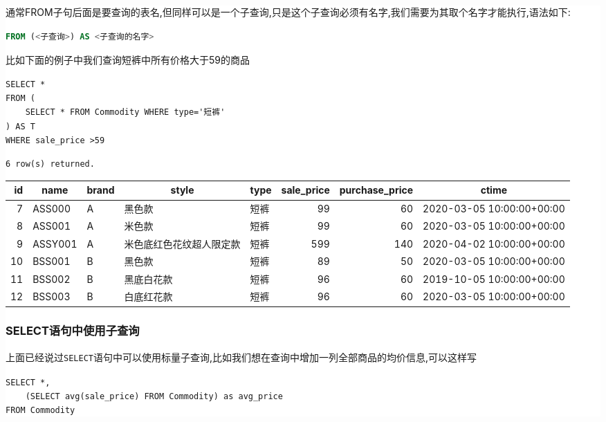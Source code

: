 通常FROM子句后面是要查询的表名,但同样可以是一个子查询,只是这个子查询必须有名字,我们需要为其取个名字才能执行,语法如下:

```SQL
FROM (<子查询>) AS <子查询的名字>
```

比如下面的例子中我们查询短裤中所有价格大于59的商品


```PostgreSQL
SELECT * 
FROM (
    SELECT * FROM Commodity WHERE type='短裤'
) AS T
WHERE sale_price >59
```

    6 row(s) returned.
    


<table>
<thead>
<tr><th style="text-align: right;">  id</th><th>name   </th><th>brand  </th><th>style                   </th><th>type  </th><th style="text-align: right;">  sale_price</th><th style="text-align: right;">  purchase_price</th><th>ctime                    </th></tr>
</thead>
<tbody>
<tr><td style="text-align: right;">   7</td><td>ASS000 </td><td>A      </td><td>黑色款                  </td><td>短裤  </td><td style="text-align: right;">          99</td><td style="text-align: right;">              60</td><td>2020-03-05 10:00:00+00:00</td></tr>
<tr><td style="text-align: right;">   8</td><td>ASS001 </td><td>A      </td><td>米色款                  </td><td>短裤  </td><td style="text-align: right;">          99</td><td style="text-align: right;">              60</td><td>2020-03-05 10:00:00+00:00</td></tr>
<tr><td style="text-align: right;">   9</td><td>ASSY001</td><td>A      </td><td>米色底红色花纹超人限定款</td><td>短裤  </td><td style="text-align: right;">         599</td><td style="text-align: right;">             140</td><td>2020-04-02 10:00:00+00:00</td></tr>
<tr><td style="text-align: right;">  10</td><td>BSS001 </td><td>B      </td><td>黑色款                  </td><td>短裤  </td><td style="text-align: right;">          89</td><td style="text-align: right;">              50</td><td>2020-03-05 10:00:00+00:00</td></tr>
<tr><td style="text-align: right;">  11</td><td>BSS002 </td><td>B      </td><td>黑底白花款              </td><td>短裤  </td><td style="text-align: right;">          96</td><td style="text-align: right;">              60</td><td>2019-10-05 10:00:00+00:00</td></tr>
<tr><td style="text-align: right;">  12</td><td>BSS003 </td><td>B      </td><td>白底红花款              </td><td>短裤  </td><td style="text-align: right;">          96</td><td style="text-align: right;">              60</td><td>2020-03-05 10:00:00+00:00</td></tr>
</tbody>
</table>


### SELECT语句中使用子查询

上面已经说过`SELECT`语句中可以使用标量子查询,比如我们想在查询中增加一列全部商品的均价信息,可以这样写


```PostgreSQL
SELECT *, 
    (SELECT avg(sale_price) FROM Commodity) as avg_price 
FROM Commodity
```
